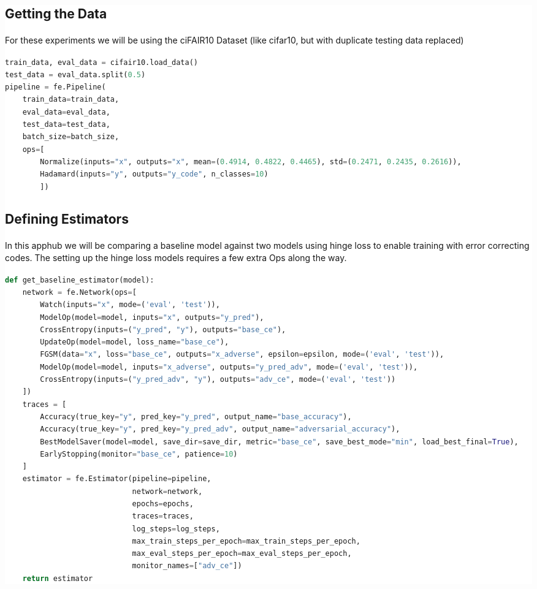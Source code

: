 ## Getting the Data
For these experiments we will be using the ciFAIR10 Dataset (like cifar10, but with duplicate testing data replaced)


```python
train_data, eval_data = cifair10.load_data()
test_data = eval_data.split(0.5)
pipeline = fe.Pipeline(
    train_data=train_data,
    eval_data=eval_data,
    test_data=test_data,
    batch_size=batch_size,
    ops=[
        Normalize(inputs="x", outputs="x", mean=(0.4914, 0.4822, 0.4465), std=(0.2471, 0.2435, 0.2616)),
        Hadamard(inputs="y", outputs="y_code", n_classes=10)
        ])
```

## Defining Estimators
In this apphub we will be comparing a baseline model against two models using hinge loss to enable training with error correcting codes. The setting up the hinge loss models requires a few extra Ops along the way.


```python
def get_baseline_estimator(model):
    network = fe.Network(ops=[
        Watch(inputs="x", mode=('eval', 'test')),
        ModelOp(model=model, inputs="x", outputs="y_pred"),
        CrossEntropy(inputs=("y_pred", "y"), outputs="base_ce"),
        UpdateOp(model=model, loss_name="base_ce"),
        FGSM(data="x", loss="base_ce", outputs="x_adverse", epsilon=epsilon, mode=('eval', 'test')),
        ModelOp(model=model, inputs="x_adverse", outputs="y_pred_adv", mode=('eval', 'test')),
        CrossEntropy(inputs=("y_pred_adv", "y"), outputs="adv_ce", mode=('eval', 'test'))
    ])
    traces = [
        Accuracy(true_key="y", pred_key="y_pred", output_name="base_accuracy"),
        Accuracy(true_key="y", pred_key="y_pred_adv", output_name="adversarial_accuracy"),
        BestModelSaver(model=model, save_dir=save_dir, metric="base_ce", save_best_mode="min", load_best_final=True),
        EarlyStopping(monitor="base_ce", patience=10)
    ]
    estimator = fe.Estimator(pipeline=pipeline,
                             network=network,
                             epochs=epochs,
                             traces=traces,
                             log_steps=log_steps,
                             max_train_steps_per_epoch=max_train_steps_per_epoch,
                             max_eval_steps_per_epoch=max_eval_steps_per_epoch,
                             monitor_names=["adv_ce"])
    return estimator
```
